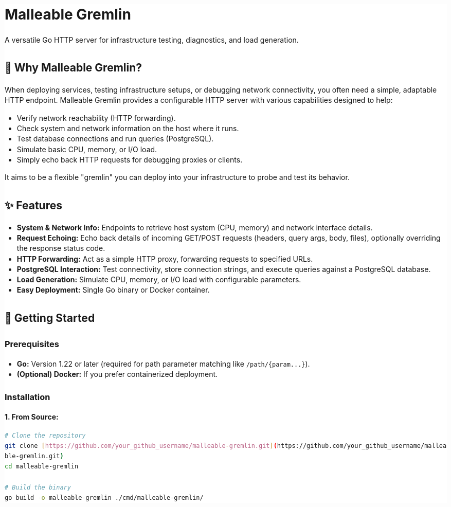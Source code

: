 # Malleable Gremlin

A versatile Go HTTP server for infrastructure testing, diagnostics, and load generation.

## 🤔 Why Malleable Gremlin?

When deploying services, testing infrastructure setups, or debugging network connectivity, you often need a simple, adaptable HTTP endpoint. Malleable Gremlin provides a configurable HTTP server with various capabilities designed to help:

* Verify network reachability (HTTP forwarding).
* Check system and network information on the host where it runs.
* Test database connections and run queries (PostgreSQL).
* Simulate basic CPU, memory, or I/O load.
* Simply echo back HTTP requests for debugging proxies or clients.

It aims to be a flexible "gremlin" you can deploy into your infrastructure to probe and test its behavior.

## ✨ Features

* **System & Network Info:** Endpoints to retrieve host system (CPU, memory) and network interface details.
* **Request Echoing:** Echo back details of incoming GET/POST requests (headers, query args, body, files), optionally overriding the response status code.
* **HTTP Forwarding:** Act as a simple HTTP proxy, forwarding requests to specified URLs.
* **PostgreSQL Interaction:** Test connectivity, store connection strings, and execute queries against a PostgreSQL database.
* **Load Generation:** Simulate CPU, memory, or I/O load with configurable parameters.
* **Easy Deployment:** Single Go binary or Docker container.

## 🚀 Getting Started

### Prerequisites

* **Go:** Version 1.22 or later (required for path parameter matching like `/path/{param...}`).
* **(Optional) Docker:** If you prefer containerized deployment.

### Installation

**1. From Source:**

```bash
# Clone the repository
git clone [https://github.com/your_github_username/malleable-gremlin.git](https://github.com/your_github_username/malleable-gremlin.git)
cd malleable-gremlin

# Build the binary
go build -o malleable-gremlin ./cmd/malleable-gremlin/
```
